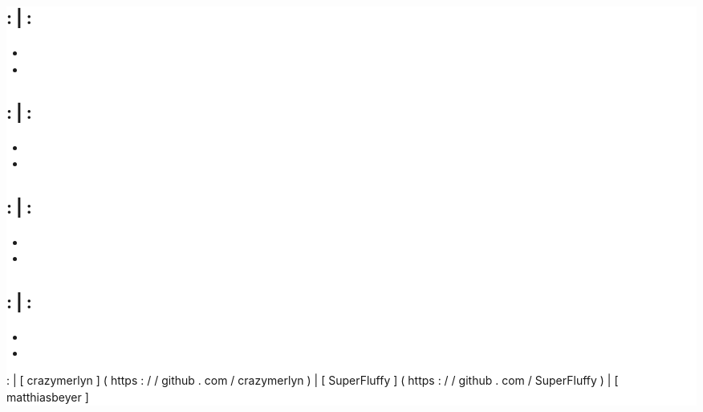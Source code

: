 :
|
:
-
-
-
:
|
:
-
-
-
:
|
:
-
-
-
:
|
:
-
-
-
:
|
[
crazymerlyn
]
(
https
:
/
/
github
.
com
/
crazymerlyn
)
|
[
SuperFluffy
]
(
https
:
/
/
github
.
com
/
SuperFluffy
)
|
[
matthiasbeyer
]
